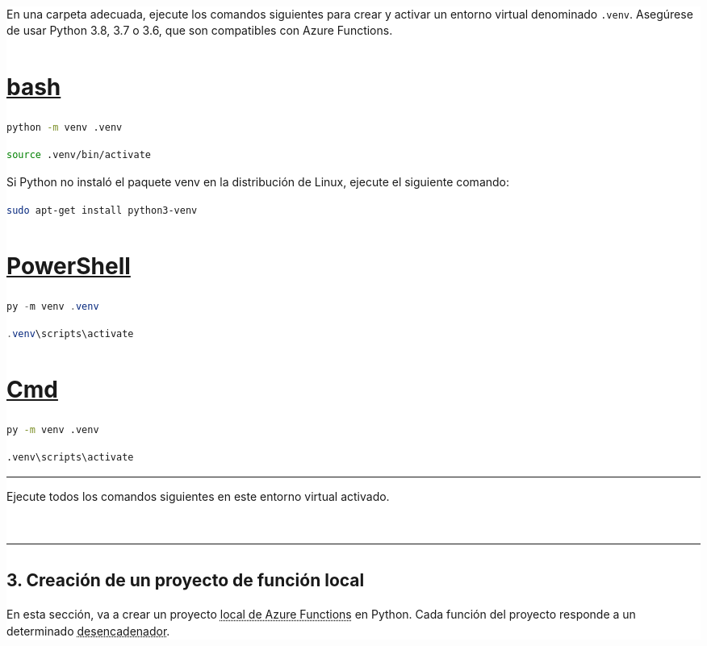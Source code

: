 En una carpeta adecuada, ejecute los comandos siguientes para crear y activar un entorno virtual denominado `.venv`. Asegúrese de usar Python 3.8, 3.7 o 3.6, que son compatibles con Azure Functions.

# <a name="bash"></a>[bash](#tab/bash)

```bash
python -m venv .venv
```

```bash
source .venv/bin/activate
```

Si Python no instaló el paquete venv en la distribución de Linux, ejecute el siguiente comando:

```bash
sudo apt-get install python3-venv
```

# <a name="powershell"></a>[PowerShell](#tab/powershell)

```powershell
py -m venv .venv
```

```powershell
.venv\scripts\activate
```

# <a name="cmd"></a>[Cmd](#tab/cmd)

```cmd
py -m venv .venv
```

```cmd
.venv\scripts\activate
```

---

Ejecute todos los comandos siguientes en este entorno virtual activado. 

<br/>

---

## <a name="3-create-a-local-function-project"></a>3. Creación de un proyecto de función local

En esta sección, va a crear un proyecto <abbr title="Un contenedor lógico para una o varias funciones individuales que se pueden implementar y administrar juntas.">local de Azure Functions</abbr> en Python. Cada función del proyecto responde a un determinado <abbr title="El tipo de evento que invoca el código de la función, como una solicitud HTTP, un mensaje de cola o una hora específica.">desencadenador</abbr>.
